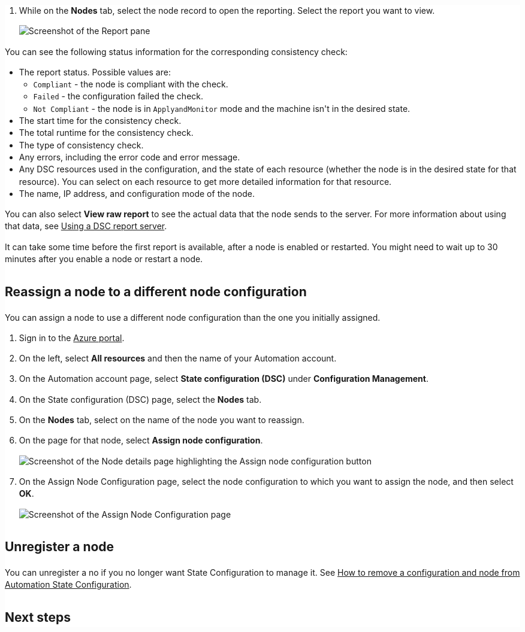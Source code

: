 1. While on the **Nodes** tab, select the node record to open the reporting. Select the report you
   want to view.

   ![Screenshot of the Report pane][08]

You can see the following status information for the corresponding consistency check:

- The report status. Possible values are:
  - `Compliant` - the node is compliant with the check.
  - `Failed` - the configuration failed the check.
  - `Not Compliant` - the node is in `ApplyandMonitor` mode and the machine isn't in the desired
    state.
- The start time for the consistency check.
- The total runtime for the consistency check.
- The type of consistency check.
- Any errors, including the error code and error message.
- Any DSC resources used in the configuration, and the state of each resource (whether the node is
  in the desired state for that resource). You can select on each resource to get more detailed
  information for that resource.
- The name, IP address, and configuration mode of the node.

You can also select **View raw report** to see the actual data that the node sends to the server. For
more information about using that data, see [Using a DSC report server][18].

It can take some time before the first report is available, after a node is enabled or restarted. You might need to wait up to 30 minutes after you enable a node or restart a node.

## Reassign a node to a different node configuration

You can assign a node to use a different node configuration than the one you initially assigned.

1. Sign in to the [Azure portal][28].
1. On the left, select **All resources** and then the name of your Automation account.
1. On the Automation account page, select **State configuration (DSC)** under **Configuration
   Management**.
1. On the State configuration (DSC) page, select the **Nodes** tab.
1. On the **Nodes** tab, select on the name of the node you want to reassign.
1. On the page for that node, select **Assign node configuration**.

   ![Screenshot of the Node details page highlighting the Assign node configuration button][03]

1. On the Assign Node Configuration page, select the node configuration to which you want to assign
   the node, and then select **OK**.

   ![Screenshot of the Assign Node Configuration page][04]

## Unregister a node

You can unregister a no if you no longer want State Configuration to manage it. See
[How to remove a configuration and node from Automation State Configuration][13].

## Next steps


[01]: ./automation-security-overview.md
[02]: ./media/automation-dsc-getting-started/AddConfig.png
[03]: ./media/automation-dsc-getting-started/AssignNode.png
[04]: ./media/automation-dsc-getting-started/AssignNodeConfig.png
[05]: ./media/automation-dsc-getting-started/CompilationJob.png
[06]: ./media/automation-dsc-getting-started/CompileConfig.png
[07]: ./media/automation-dsc-getting-started/NodeConfigs.png
[08]: ./media/automation-dsc-getting-started/NodeReport.png
[09]: ./media/automation-dsc-getting-started/NodesTab.png
[10]: ./media/automation-dsc-getting-started/OnboardVM.png
[11]: ./media/automation-dsc-getting-started/RegisterVM.png
[12]: ./media/automation-dsc-getting-started/ViewConfigSource.png
[13]: ./state-configuration/remove-node-and-configuration-package.md
[14]: /azure/virtual-machines/windows/quick-create-portal
[15]: /powershell/dsc/configurations/configurations
[16]: /powershell/dsc/managing-nodes/metaConfig
[17]: /powershell/dsc/overview
[18]: /powershell/dsc/pull-server/reportserver
[19]: /powershell/dsc/reference/resources/windows/windowsfeatureresource
[20]: /powershell/module/az.automation
[21]: automation-dsc-compile.md
[22]: automation-dsc-onboarding.md
[23]: automation-dsc-overview.md
[24]: automation-dsc-overview.md#operating-system-requirements
[25]: https://azure.microsoft.com/pricing/details/automation/
[26]: https://code.visualstudio.com/docs
[27]: https://github.com/Azure/azure-quickstart-templates/tree/master/quickstarts/microsoft.automation/automation-configuration
[28]: https://portal.azure.com